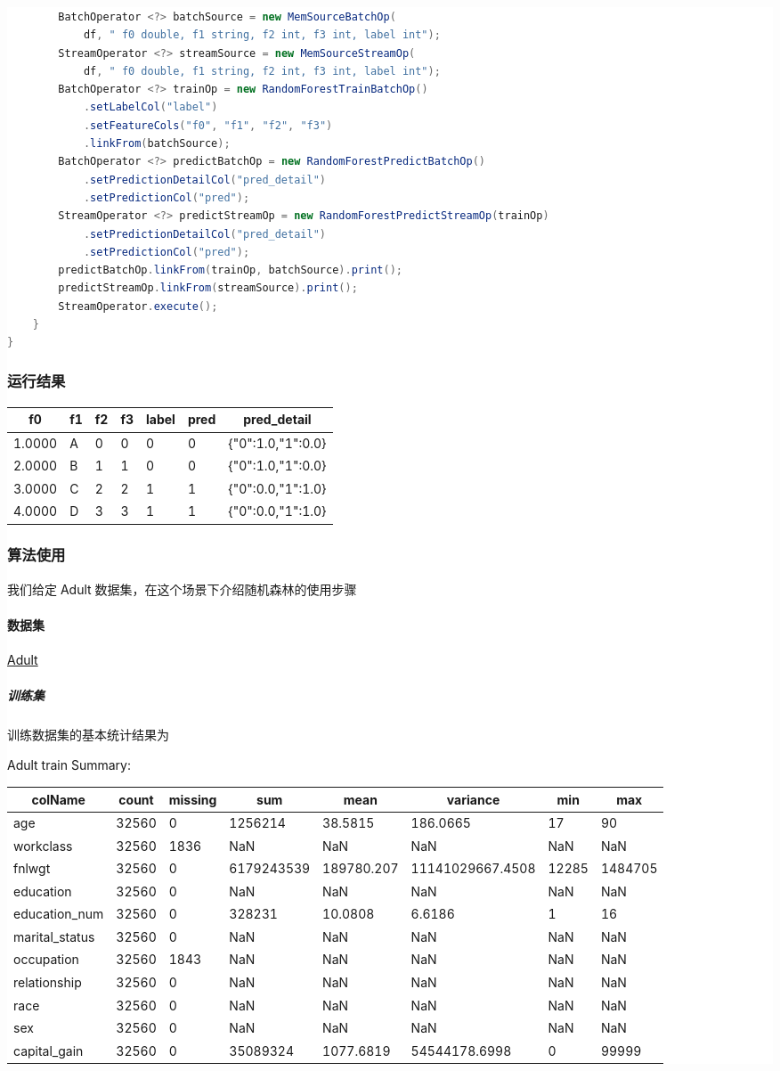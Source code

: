 ```java
		BatchOperator <?> batchSource = new MemSourceBatchOp(
			df, " f0 double, f1 string, f2 int, f3 int, label int");
		StreamOperator <?> streamSource = new MemSourceStreamOp(
			df, " f0 double, f1 string, f2 int, f3 int, label int");
		BatchOperator <?> trainOp = new RandomForestTrainBatchOp()
			.setLabelCol("label")
			.setFeatureCols("f0", "f1", "f2", "f3")
			.linkFrom(batchSource);
		BatchOperator <?> predictBatchOp = new RandomForestPredictBatchOp()
			.setPredictionDetailCol("pred_detail")
			.setPredictionCol("pred");
		StreamOperator <?> predictStreamOp = new RandomForestPredictStreamOp(trainOp)
			.setPredictionDetailCol("pred_detail")
			.setPredictionCol("pred");
		predictBatchOp.linkFrom(trainOp, batchSource).print();
		predictStreamOp.linkFrom(streamSource).print();
		StreamOperator.execute();
	}
}
```

### 运行结果

f0|f1|f2|f3|label|pred|pred_detail
---|---|---|---|-----|----|-----------
1.0000|A|0|0|0|0|{"0":1.0,"1":0.0}
2.0000|B|1|1|0|0|{"0":1.0,"1":0.0}
3.0000|C|2|2|1|1|{"0":0.0,"1":1.0}
4.0000|D|3|3|1|1|{"0":0.0,"1":1.0}

### 算法使用

我们给定 Adult 数据集，在这个场景下介绍随机森林的使用步骤

#### 数据集
[Adult](https://archive.ics.uci.edu/ml/datasets/adult)

##### 训练集

训练数据集的基本统计结果为

Adult train
Summary:

|       colName|count|missing|       sum|      mean|        variance|  min|    max|
|--------------|-----|-------|----------|----------|----------------|-----|-------|
|           age|32560|      0|   1256214|   38.5815|        186.0665|   17|     90|
|     workclass|32560|   1836|       NaN|       NaN|             NaN|  NaN|    NaN|
|        fnlwgt|32560|      0|6179243539|189780.207|11141029667.4508|12285|1484705|
|     education|32560|      0|       NaN|       NaN|             NaN|  NaN|    NaN|
| education_num|32560|      0|    328231|   10.0808|          6.6186|    1|     16|
|marital_status|32560|      0|       NaN|       NaN|             NaN|  NaN|    NaN|
|    occupation|32560|   1843|       NaN|       NaN|             NaN|  NaN|    NaN|
|  relationship|32560|      0|       NaN|       NaN|             NaN|  NaN|    NaN|
|          race|32560|      0|       NaN|       NaN|             NaN|  NaN|    NaN|
|           sex|32560|      0|       NaN|       NaN|             NaN|  NaN|    NaN|
|  capital_gain|32560|      0|  35089324| 1077.6819|   54544178.6998|    0|  99999|